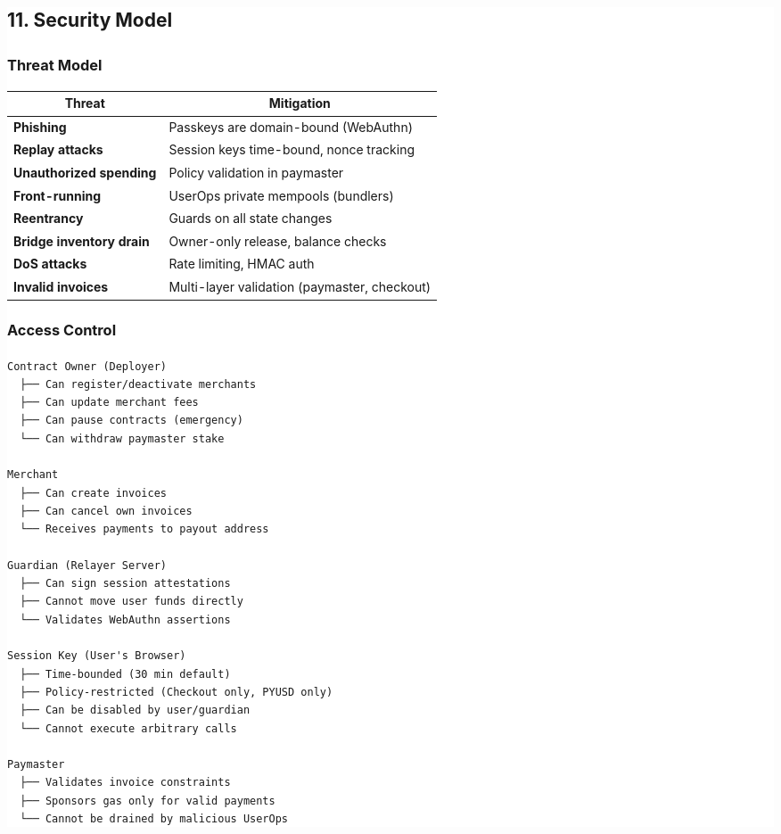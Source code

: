 
## 11. Security Model

### Threat Model

| Threat | Mitigation |
|--------|-----------|
| **Phishing** | Passkeys are domain-bound (WebAuthn) |
| **Replay attacks** | Session keys time-bound, nonce tracking |
| **Unauthorized spending** | Policy validation in paymaster |
| **Front-running** | UserOps private mempools (bundlers) |
| **Reentrancy** | Guards on all state changes |
| **Bridge inventory drain** | Owner-only release, balance checks |
| **DoS attacks** | Rate limiting, HMAC auth |
| **Invalid invoices** | Multi-layer validation (paymaster, checkout) |

### Access Control

```
Contract Owner (Deployer)
  ├── Can register/deactivate merchants
  ├── Can update merchant fees
  ├── Can pause contracts (emergency)
  └── Can withdraw paymaster stake

Merchant
  ├── Can create invoices
  ├── Can cancel own invoices
  └── Receives payments to payout address

Guardian (Relayer Server)
  ├── Can sign session attestations
  ├── Cannot move user funds directly
  └── Validates WebAuthn assertions

Session Key (User's Browser)
  ├── Time-bounded (30 min default)
  ├── Policy-restricted (Checkout only, PYUSD only)
  ├── Can be disabled by user/guardian
  └── Cannot execute arbitrary calls

Paymaster
  ├── Validates invoice constraints
  ├── Sponsors gas only for valid payments
  └── Cannot be drained by malicious UserOps
```
